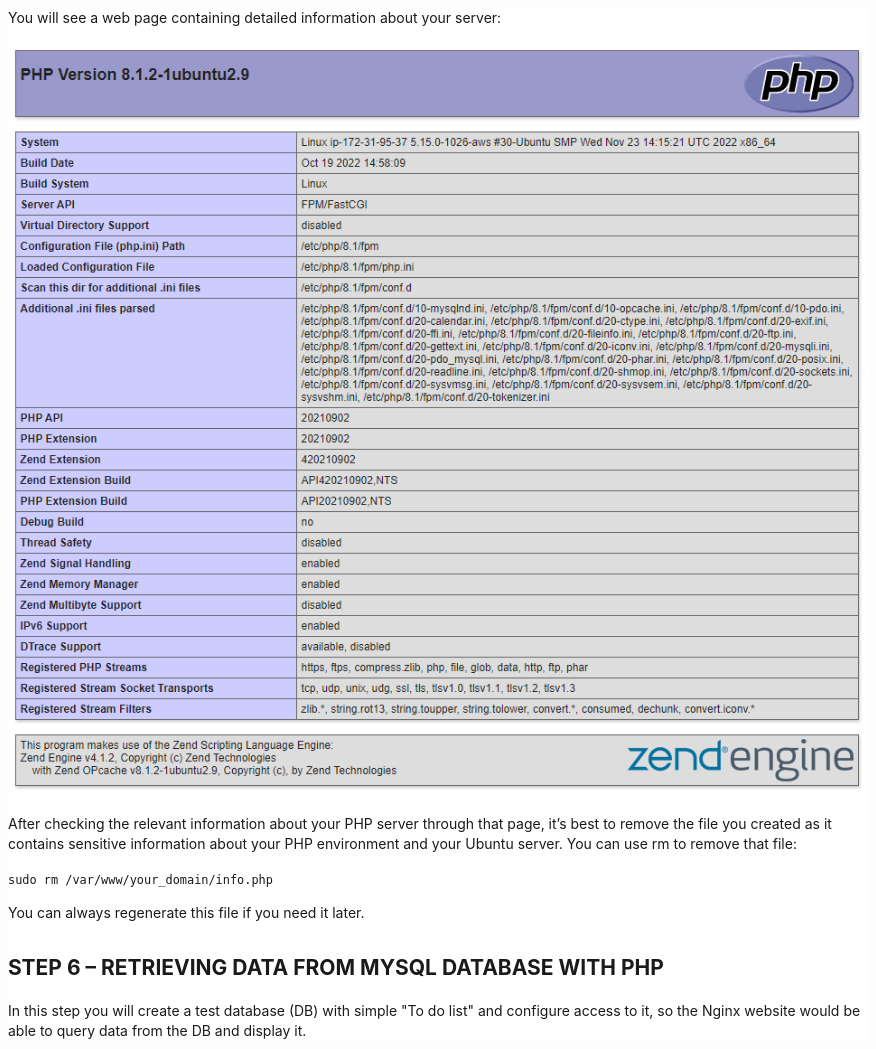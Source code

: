 You will see a web page containing detailed information about your server:

![Image](./Screenshot_12.png)

After checking the relevant information about your PHP server through that page, it’s best to remove the file you created as it contains sensitive information about your PHP environment and your Ubuntu server. You can use rm to remove that file:

`sudo rm /var/www/your_domain/info.php`

You can always regenerate this file if you need it later.

## STEP 6 – RETRIEVING DATA FROM MYSQL DATABASE WITH PHP

In this step you will create a test database (DB) with simple "To do list" and configure access to it, so the Nginx website would be able to query data from the DB and display it.

